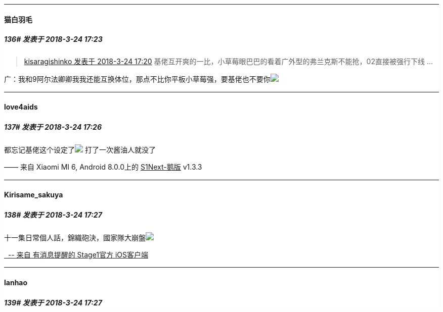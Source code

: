 




-----

####  猫白羽毛  
##### 136#       发表于 2018-3-24 17:23



<blockquote><a href="httphttps://bbs.saraba1st.com/2b/forum.php?mod=redirect&amp;goto=findpost&amp;pid=38956931&amp;ptid=1590350" target="_blank">kisaragishinko 发表于 2018-3-24 17:20</a>
基佬互开爽的一比，小草莓眼巴巴的看着广外型的弗兰克斯不能抢，02直接被强行下线 ...</blockquote>
广：我和9阿尔法卿卿我我还能互换体位，那点不比你平板小草莓强，要基佬也不要你<img src="https://static.saraba1st.com/image/smiley/face2017/067.png" referrerpolicy="no-referrer">







-----

####  love4aids  
##### 137#       发表于 2018-3-24 17:26




都忘记基佬这个设定了<img src="https://static.saraba1st.com/image/smiley/face2017/037.png" referrerpolicy="no-referrer">
打了一次酱油人就没了

—— 来自 Xiaomi MI 6, Android 8.0.0上的 [S1Next-鹅版](https://github.com/ykrank/S1-Next/releases) v1.3.3







-----

####  Kirisame_sakuya  
##### 138#       发表于 2018-3-24 17:27




十一集日常個人話，錦織砲決，國家隊大崩盤<img src="https://static.saraba1st.com/image/smiley/face2017/065.png" referrerpolicy="no-referrer">

[  -- 来自 有消息提醒的 Stage1官方 iOS客户端](https://itunes.apple.com/fi/app/saraba1st/id1221237470?mt=8)







-----

####  lanhao  
##### 139#       发表于 2018-3-24 17:27
